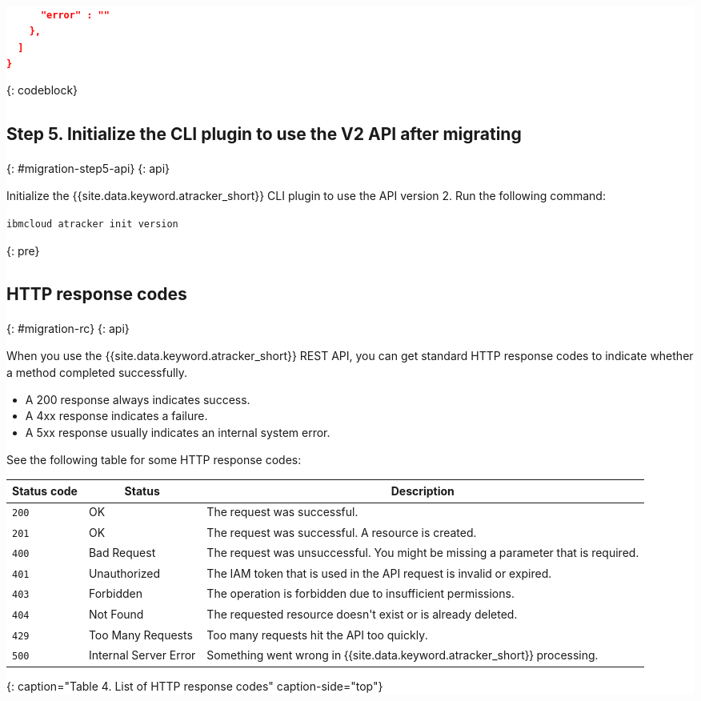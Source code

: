 ```json
      "error" : ""
    },
  ]
}
```
{: codeblock}

## Step 5. Initialize the CLI plugin to use the V2 API after migrating
{: #migration-step5-api}
{: api}

Initialize the {{site.data.keyword.atracker_short}} CLI plugin to use the API version 2. Run the following command:

```text
ibmcloud atracker init version
```
{: pre}

## HTTP response codes
{: #migration-rc}
{: api}

When you use the {{site.data.keyword.atracker_short}} REST API, you can get standard HTTP response codes to indicate whether a method completed successfully. 

- A 200 response always indicates success. 
- A 4xx response indicates a failure.
- A 5xx response usually indicates an internal system error.

See the following table for some HTTP response codes:

| Status code | Status | Description |
|-------------|--------|-------------|
| `200` |	OK | The request was successful. |
| `201` |	OK | The request was successful. A resource is created. |
| `400` | Bad Request |	The request was unsuccessful. You might be missing a parameter that is required. |
| `401` |	Unauthorized | The IAM token that is used in the API request is invalid or expired. |
| `403` |	Forbidden | The operation is forbidden due to insufficient permissions. |
| `404` | Not Found |	The requested resource doesn't exist or is already deleted. |
| `429` |	Too Many Requests |	Too many requests hit the API too quickly. |
| `500` |	Internal Server Error |	Something went wrong in {{site.data.keyword.atracker_short}} processing. |
{: caption="Table 4. List of HTTP response codes" caption-side="top"}


